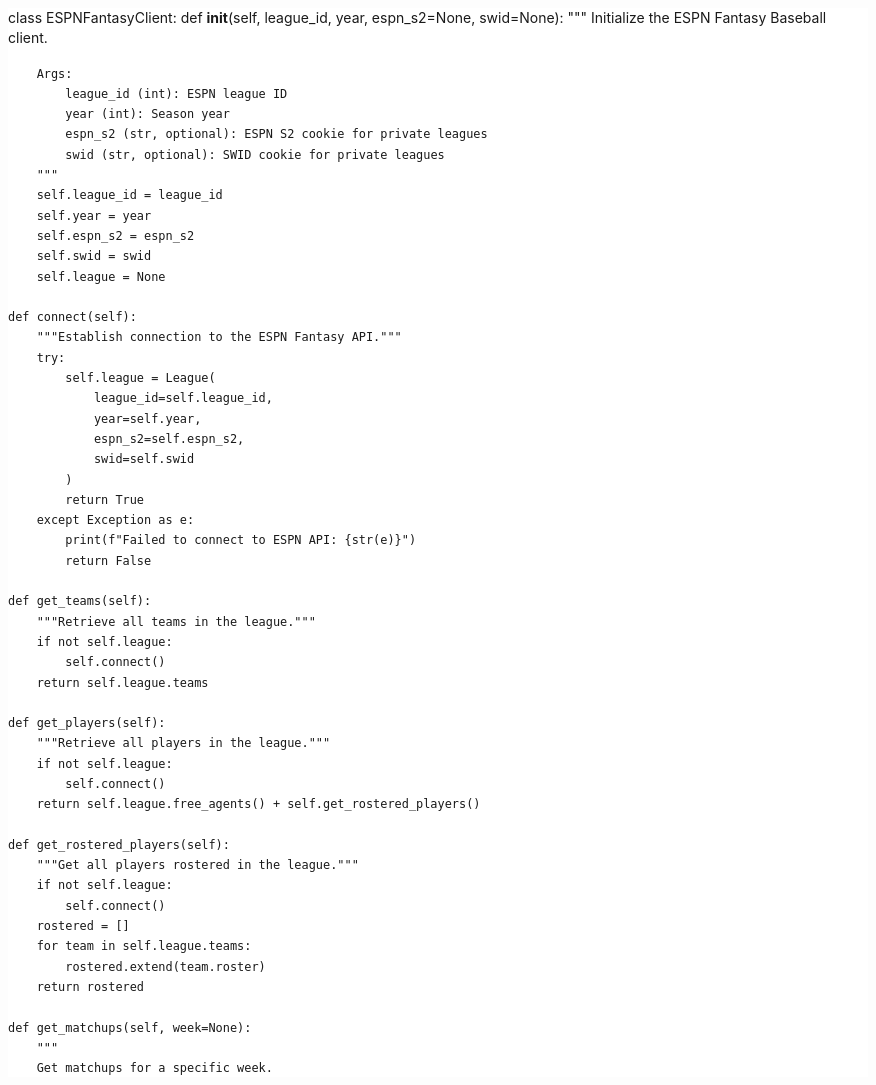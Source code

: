 class ESPNFantasyClient:
def **init**(self, league_id, year, espn_s2=None, swid=None):
"""
Initialize the ESPN Fantasy Baseball client.

        Args:
            league_id (int): ESPN league ID
            year (int): Season year
            espn_s2 (str, optional): ESPN S2 cookie for private leagues
            swid (str, optional): SWID cookie for private leagues
        """
        self.league_id = league_id
        self.year = year
        self.espn_s2 = espn_s2
        self.swid = swid
        self.league = None

    def connect(self):
        """Establish connection to the ESPN Fantasy API."""
        try:
            self.league = League(
                league_id=self.league_id,
                year=self.year,
                espn_s2=self.espn_s2,
                swid=self.swid
            )
            return True
        except Exception as e:
            print(f"Failed to connect to ESPN API: {str(e)}")
            return False

    def get_teams(self):
        """Retrieve all teams in the league."""
        if not self.league:
            self.connect()
        return self.league.teams

    def get_players(self):
        """Retrieve all players in the league."""
        if not self.league:
            self.connect()
        return self.league.free_agents() + self.get_rostered_players()

    def get_rostered_players(self):
        """Get all players rostered in the league."""
        if not self.league:
            self.connect()
        rostered = []
        for team in self.league.teams:
            rostered.extend(team.roster)
        return rostered

    def get_matchups(self, week=None):
        """
        Get matchups for a specific week.
